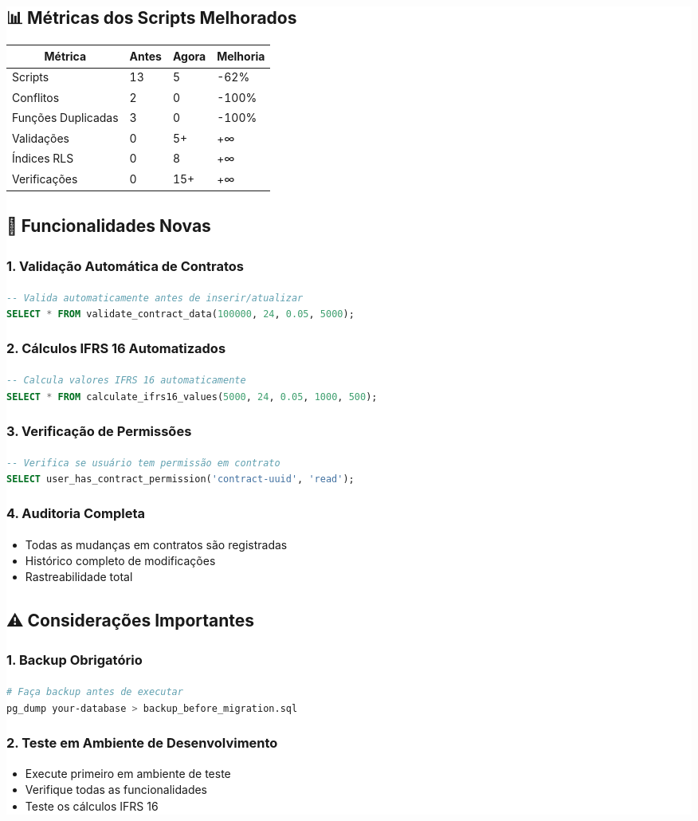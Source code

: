 ## 📊 Métricas dos Scripts Melhorados

| Métrica | Antes | Agora | Melhoria |
|---------|-------|-------|----------|
| Scripts | 13 | 5 | -62% |
| Conflitos | 2 | 0 | -100% |
| Funções Duplicadas | 3 | 0 | -100% |
| Validações | 0 | 5+ | +∞ |
| Índices RLS | 0 | 8 | +∞ |
| Verificações | 0 | 15+ | +∞ |

## 🎯 Funcionalidades Novas

### 1. **Validação Automática de Contratos**
```sql
-- Valida automaticamente antes de inserir/atualizar
SELECT * FROM validate_contract_data(100000, 24, 0.05, 5000);
```

### 2. **Cálculos IFRS 16 Automatizados**
```sql
-- Calcula valores IFRS 16 automaticamente
SELECT * FROM calculate_ifrs16_values(5000, 24, 0.05, 1000, 500);
```

### 3. **Verificação de Permissões**
```sql
-- Verifica se usuário tem permissão em contrato
SELECT user_has_contract_permission('contract-uuid', 'read');
```

### 4. **Auditoria Completa**
- Todas as mudanças em contratos são registradas
- Histórico completo de modificações
- Rastreabilidade total

## ⚠️ Considerações Importantes

### 1. **Backup Obrigatório**
```bash
# Faça backup antes de executar
pg_dump your-database > backup_before_migration.sql
```

### 2. **Teste em Ambiente de Desenvolvimento**
- Execute primeiro em ambiente de teste
- Verifique todas as funcionalidades
- Teste os cálculos IFRS 16
